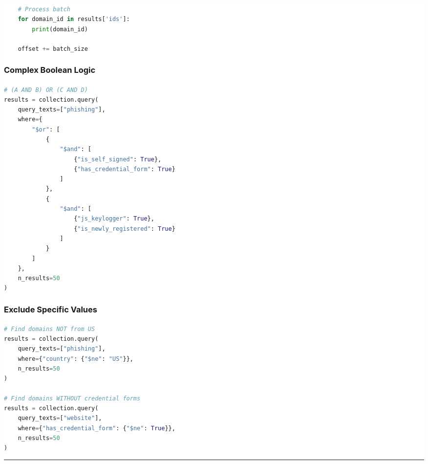 ```python
    # Process batch
    for domain_id in results['ids']:
        print(domain_id)

    offset += batch_size
```

### Complex Boolean Logic

```python
# (A AND B) OR (C AND D)
results = collection.query(
    query_texts=["phishing"],
    where={
        "$or": [
            {
                "$and": [
                    {"is_self_signed": True},
                    {"has_credential_form": True}
                ]
            },
            {
                "$and": [
                    {"js_keylogger": True},
                    {"is_newly_registered": True}
                ]
            }
        ]
    },
    n_results=50
)
```

### Exclude Specific Values

```python
# Find domains NOT from US
results = collection.query(
    query_texts=["phishing"],
    where={"country": {"$ne": "US"}},
    n_results=50
)

# Find domains WITHOUT credential forms
results = collection.query(
    query_texts=["website"],
    where={"has_credential_form": {"$ne": True}},
    n_results=50
)
```

---
